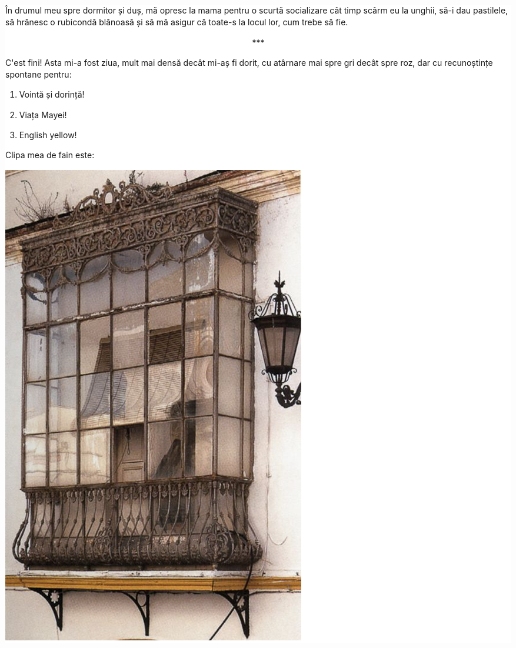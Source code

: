În drumul meu spre dormitor și duș, mă opresc la mama pentru o scurtă socializare cât timp scârm eu la unghii, să-i dau pastilele, să hrănesc o rubicondă blănoasă și să mă asigur că toate-s la locul lor, cum trebe să fie.

<p style="text-align: center;">***</p>

C'est fini! Asta mi-a fost ziua, mult mai densă decât mi-aș fi dorit, cu atârnare mai spre gri decât spre roz, dar cu recunoștințe spontane pentru:

1. Vointă și dorință!

2. Viața Mayei!

3. English yellow!

Clipa mea de fain este:

![](images/76a82a4a3cc16a98b6918b5942f24322.jpeg)
